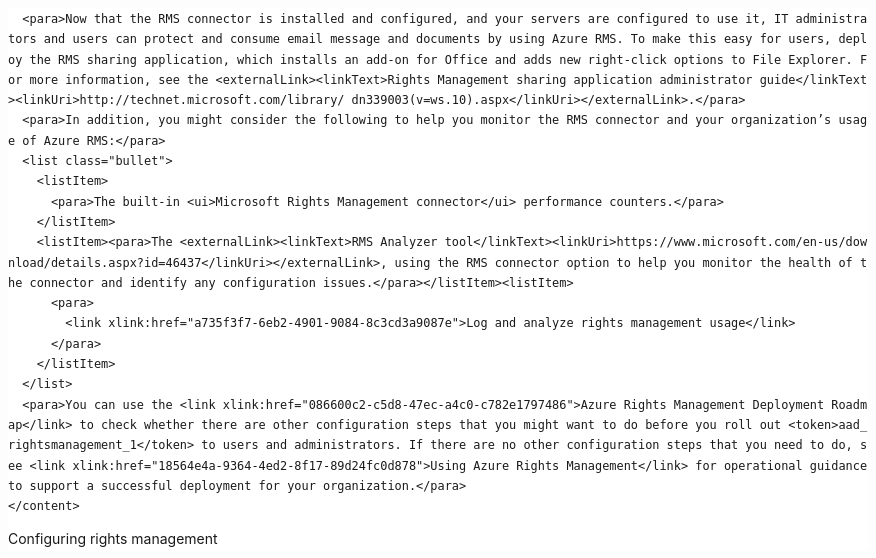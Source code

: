       <para>Now that the RMS connector is installed and configured, and your servers are configured to use it, IT administrators and users can protect and consume email message and documents by using Azure RMS. To make this easy for users, deploy the RMS sharing application, which installs an add-on for Office and adds new right-click options to File Explorer. For more information, see the <externalLink><linkText>Rights Management sharing application administrator guide</linkText><linkUri>http://technet.microsoft.com/library/ dn339003(v=ws.10).aspx</linkUri></externalLink>.</para>
      <para>In addition, you might consider the following to help you monitor the RMS connector and your organization’s usage of Azure RMS:</para>
      <list class="bullet">
        <listItem>
          <para>The built-in <ui>Microsoft Rights Management connector</ui> performance counters.</para>
        </listItem>
        <listItem><para>The <externalLink><linkText>RMS Analyzer tool</linkText><linkUri>https://www.microsoft.com/en-us/download/details.aspx?id=46437</linkUri></externalLink>, using the RMS connector option to help you monitor the health of the connector and identify any configuration issues.</para></listItem><listItem>
          <para>
            <link xlink:href="a735f3f7-6eb2-4901-9084-8c3cd3a9087e">Log and analyze rights management usage</link>
          </para>
        </listItem>
      </list>
      <para>You can use the <link xlink:href="086600c2-c5d8-47ec-a4c0-c782e1797486">Azure Rights Management Deployment Roadmap</link> to check whether there are other configuration steps that you might want to do before you roll out <token>aad_rightsmanagement_1</token> to users and administrators. If there are no other configuration steps that you need to do, see <link xlink:href="18564e4a-9364-4ed2-8f17-89d24fc0d878">Using Azure Rights Management</link> for operational guidance to support a successful deployment for your organization.</para>
    </content>
  </section>
  <relatedTopics>
    <link xlink:href="206a0bfe-0912-4e0e-aa15-484b000b264c">Configuring rights management</link>
  </relatedTopics>
</developerConceptualDocument>
